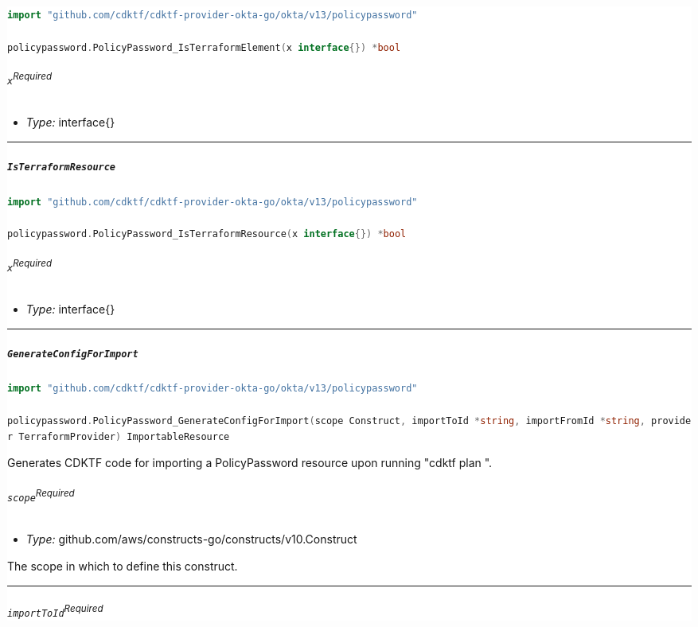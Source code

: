 ```go
import "github.com/cdktf/cdktf-provider-okta-go/okta/v13/policypassword"

policypassword.PolicyPassword_IsTerraformElement(x interface{}) *bool
```

###### `x`<sup>Required</sup> <a name="x" id="@cdktf/provider-okta.policyPassword.PolicyPassword.isTerraformElement.parameter.x"></a>

- *Type:* interface{}

---

##### `IsTerraformResource` <a name="IsTerraformResource" id="@cdktf/provider-okta.policyPassword.PolicyPassword.isTerraformResource"></a>

```go
import "github.com/cdktf/cdktf-provider-okta-go/okta/v13/policypassword"

policypassword.PolicyPassword_IsTerraformResource(x interface{}) *bool
```

###### `x`<sup>Required</sup> <a name="x" id="@cdktf/provider-okta.policyPassword.PolicyPassword.isTerraformResource.parameter.x"></a>

- *Type:* interface{}

---

##### `GenerateConfigForImport` <a name="GenerateConfigForImport" id="@cdktf/provider-okta.policyPassword.PolicyPassword.generateConfigForImport"></a>

```go
import "github.com/cdktf/cdktf-provider-okta-go/okta/v13/policypassword"

policypassword.PolicyPassword_GenerateConfigForImport(scope Construct, importToId *string, importFromId *string, provider TerraformProvider) ImportableResource
```

Generates CDKTF code for importing a PolicyPassword resource upon running "cdktf plan <stack-name>".

###### `scope`<sup>Required</sup> <a name="scope" id="@cdktf/provider-okta.policyPassword.PolicyPassword.generateConfigForImport.parameter.scope"></a>

- *Type:* github.com/aws/constructs-go/constructs/v10.Construct

The scope in which to define this construct.

---

###### `importToId`<sup>Required</sup> <a name="importToId" id="@cdktf/provider-okta.policyPassword.PolicyPassword.generateConfigForImport.parameter.importToId"></a>
